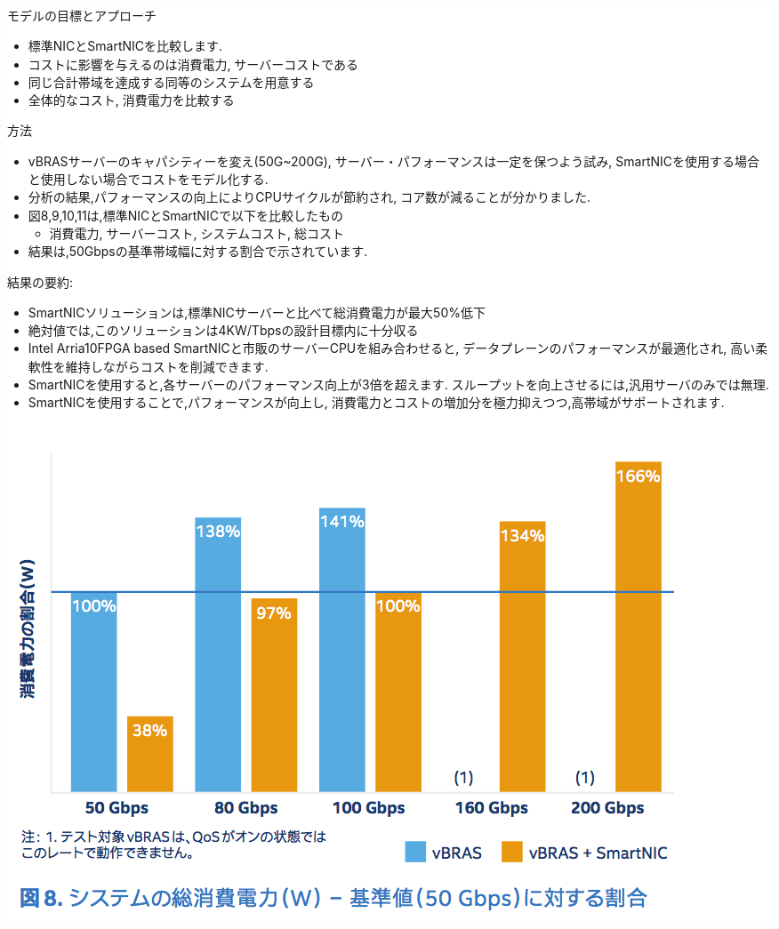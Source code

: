 モデルの目標とアプローチ
- 標準NICとSmartNICを比較します.
- コストに影響を与えるのは消費電力, サーバーコストである
- 同じ合計帯域を達成する同等のシステムを用意する
- 全体的なコスト, 消費電力を比較する

方法
- vBRASサーバーのキャパシティーを変え(50G~200G),
  サーバー・パフォーマンスは一定を保つよう試み,
	SmartNICを使用する場合と使用しない場合でコストをモデル化する.
- 分析の結果,パフォーマンスの向上によりCPUサイクルが節約され,
  コア数が減ることが分かりました.
- 図8,9,10,11は,標準NICとSmartNICで以下を比較したもの
  - 消費電力, サーバーコスト, システムコスト, 総コスト
- 結果は,50Gbpsの基準帯域幅に対する割合で示されています.

結果の要約:
- SmartNICソリューションは,標準NICサーバーと比べて総消費電力が最大50%低下
- 絶対値では,このソリューションは4KW/Tbpsの設計目標内に十分収る
- Intel Arria10FPGA based SmartNICと市販のサーバーCPUを組み合わせると,
  データプレーンのパフォーマンスが最適化され,
	高い柔軟性を維持しながらコストを削減できます.
- SmartNICを使用すると,各サーバーのパフォーマンス向上が3倍を超えます.
  スループットを向上させるには,汎用サーバのみでは無理.
- SmartNICを使用することで,パフォーマンスが向上し,
  消費電力とコストの増加分を極力抑えつつ,高帯域がサポートされます.

![img](img/fig08.png)